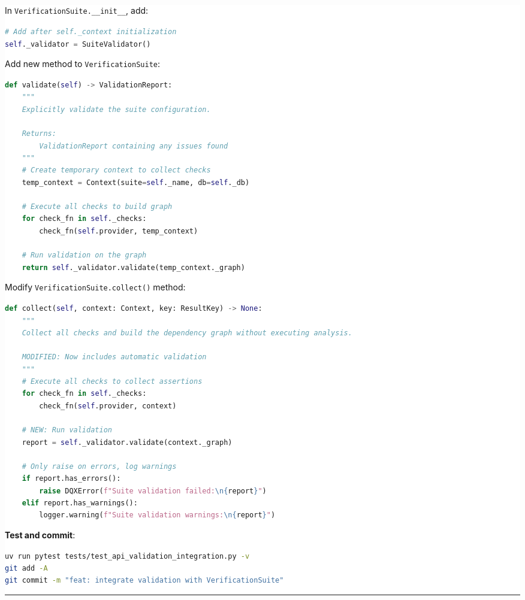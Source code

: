 In `VerificationSuite.__init__`, add:
```python
# Add after self._context initialization
self._validator = SuiteValidator()
```

Add new method to `VerificationSuite`:
```python
def validate(self) -> ValidationReport:
    """
    Explicitly validate the suite configuration.

    Returns:
        ValidationReport containing any issues found
    """
    # Create temporary context to collect checks
    temp_context = Context(suite=self._name, db=self._db)

    # Execute all checks to build graph
    for check_fn in self._checks:
        check_fn(self.provider, temp_context)

    # Run validation on the graph
    return self._validator.validate(temp_context._graph)
```

Modify `VerificationSuite.collect()` method:
```python
def collect(self, context: Context, key: ResultKey) -> None:
    """
    Collect all checks and build the dependency graph without executing analysis.

    MODIFIED: Now includes automatic validation
    """
    # Execute all checks to collect assertions
    for check_fn in self._checks:
        check_fn(self.provider, context)

    # NEW: Run validation
    report = self._validator.validate(context._graph)

    # Only raise on errors, log warnings
    if report.has_errors():
        raise DQXError(f"Suite validation failed:\n{report}")
    elif report.has_warnings():
        logger.warning(f"Suite validation warnings:\n{report}")
```

**Test and commit**:
```bash
uv run pytest tests/test_api_validation_integration.py -v
git add -A
git commit -m "feat: integrate validation with VerificationSuite"
```

---